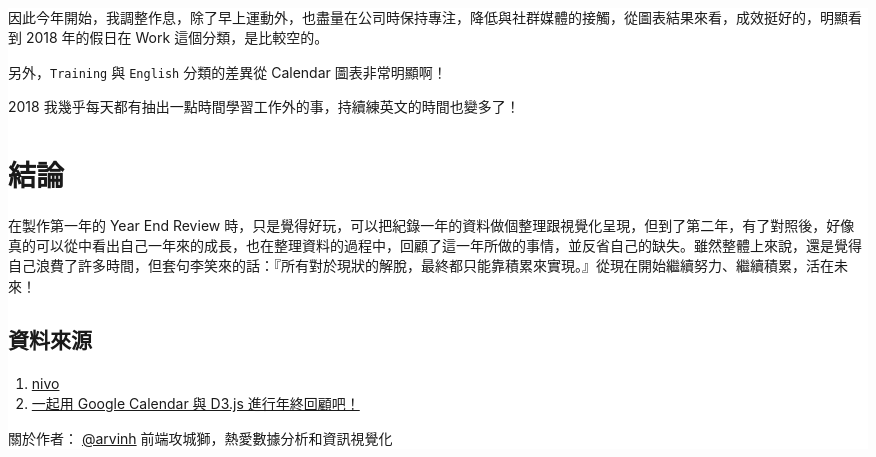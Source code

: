 因此今年開始，我調整作息，除了早上運動外，也盡量在公司時保持專注，降低與社群媒體的接觸，從圖表結果來看，成效挺好的，明顯看到 2018 年的假日在 Work 這個分類，是比較空的。

另外，`Training` 與 `English` 分類的差異從 Calendar 圖表非常明顯啊！

2018 我幾乎每天都有抽出一點時間學習工作外的事，持續練英文的時間也變多了！

# 結論

在製作第一年的 Year End Review 時，只是覺得好玩，可以把紀錄一年的資料做個整理跟視覺化呈現，但到了第二年，有了對照後，好像真的可以從中看出自己一年來的成長，也在整理資料的過程中，回顧了這一年所做的事情，並反省自己的缺失。雖然整體上來說，還是覺得自己浪費了許多時間，但套句李笑來的話：『所有對於現狀的解脫，最終都只能靠積累來實現。』從現在開始繼續努力、繼續積累，活在未來！

## 資料來源

1. [nivo](https://nivo.rocks)
2. [一起用 Google Calendar 與 D3.js 進行年終回顧吧！](https://blog.techbridge.cc/2017/12/12/d3v4-calendar-yearendreview/)

關於作者：
[@arvinh](http://blog.arvinh.info/about/) 前端攻城獅，熱愛數據分析和資訊視覺化